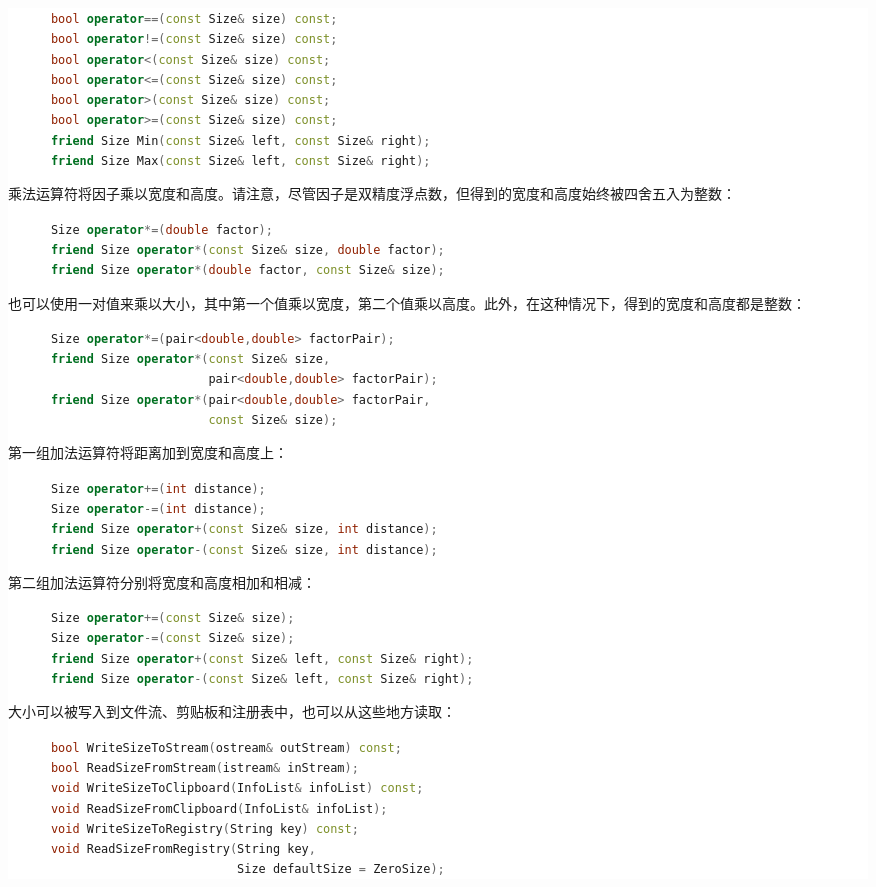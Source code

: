 ```cpp
      bool operator==(const Size& size) const; 
      bool operator!=(const Size& size) const; 
      bool operator<(const Size& size) const; 
      bool operator<=(const Size& size) const; 
      bool operator>(const Size& size) const; 
      bool operator>=(const Size& size) const;  
      friend Size Min(const Size& left, const Size& right); 
      friend Size Max(const Size& left, const Size& right); 

```

乘法运算符将因子乘以宽度和高度。请注意，尽管因子是双精度浮点数，但得到的宽度和高度始终被四舍五入为整数：

```cpp
      Size operator*=(double factor); 
      friend Size operator*(const Size& size, double factor); 
      friend Size operator*(double factor, const Size& size); 

```

也可以使用一对值来乘以大小，其中第一个值乘以宽度，第二个值乘以高度。此外，在这种情况下，得到的宽度和高度都是整数：

```cpp
      Size operator*=(pair<double,double> factorPair); 
      friend Size operator*(const Size& size, 
                            pair<double,double> factorPair); 
      friend Size operator*(pair<double,double> factorPair, 
                            const Size& size); 

```

第一组加法运算符将距离加到宽度和高度上：

```cpp
      Size operator+=(int distance); 
      Size operator-=(int distance); 
      friend Size operator+(const Size& size, int distance); 
      friend Size operator-(const Size& size, int distance); 

```

第二组加法运算符分别将宽度和高度相加和相减：

```cpp
      Size operator+=(const Size& size); 
      Size operator-=(const Size& size); 
      friend Size operator+(const Size& left, const Size& right); 
      friend Size operator-(const Size& left, const Size& right); 

```

大小可以被写入到文件流、剪贴板和注册表中，也可以从这些地方读取：

```cpp
      bool WriteSizeToStream(ostream& outStream) const;   
      bool ReadSizeFromStream(istream& inStream); 
      void WriteSizeToClipboard(InfoList& infoList) const; 
      void ReadSizeFromClipboard(InfoList& infoList); 
      void WriteSizeToRegistry(String key) const; 
      void ReadSizeFromRegistry(String key, 
                                Size defaultSize = ZeroSize); 

```
